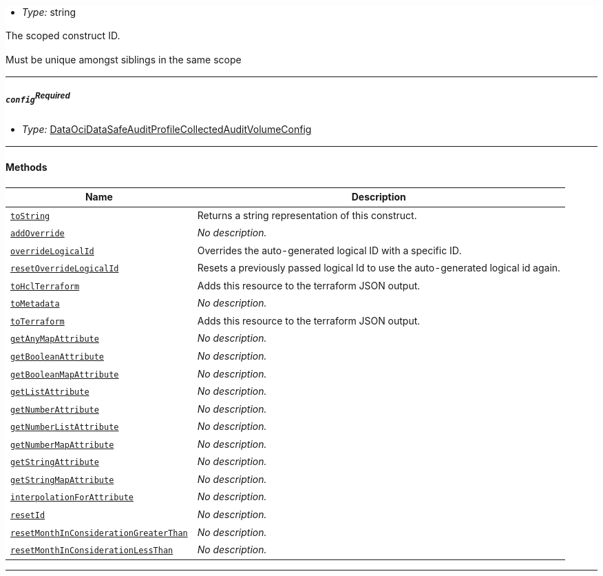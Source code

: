 - *Type:* string

The scoped construct ID.

Must be unique amongst siblings in the same scope

---

##### `config`<sup>Required</sup> <a name="config" id="rhizo-co-terraform-provider-oci.dataOciDataSafeAuditProfileCollectedAuditVolume.DataOciDataSafeAuditProfileCollectedAuditVolume.Initializer.parameter.config"></a>

- *Type:* <a href="#rhizo-co-terraform-provider-oci.dataOciDataSafeAuditProfileCollectedAuditVolume.DataOciDataSafeAuditProfileCollectedAuditVolumeConfig">DataOciDataSafeAuditProfileCollectedAuditVolumeConfig</a>

---

#### Methods <a name="Methods" id="Methods"></a>

| **Name** | **Description** |
| --- | --- |
| <code><a href="#rhizo-co-terraform-provider-oci.dataOciDataSafeAuditProfileCollectedAuditVolume.DataOciDataSafeAuditProfileCollectedAuditVolume.toString">toString</a></code> | Returns a string representation of this construct. |
| <code><a href="#rhizo-co-terraform-provider-oci.dataOciDataSafeAuditProfileCollectedAuditVolume.DataOciDataSafeAuditProfileCollectedAuditVolume.addOverride">addOverride</a></code> | *No description.* |
| <code><a href="#rhizo-co-terraform-provider-oci.dataOciDataSafeAuditProfileCollectedAuditVolume.DataOciDataSafeAuditProfileCollectedAuditVolume.overrideLogicalId">overrideLogicalId</a></code> | Overrides the auto-generated logical ID with a specific ID. |
| <code><a href="#rhizo-co-terraform-provider-oci.dataOciDataSafeAuditProfileCollectedAuditVolume.DataOciDataSafeAuditProfileCollectedAuditVolume.resetOverrideLogicalId">resetOverrideLogicalId</a></code> | Resets a previously passed logical Id to use the auto-generated logical id again. |
| <code><a href="#rhizo-co-terraform-provider-oci.dataOciDataSafeAuditProfileCollectedAuditVolume.DataOciDataSafeAuditProfileCollectedAuditVolume.toHclTerraform">toHclTerraform</a></code> | Adds this resource to the terraform JSON output. |
| <code><a href="#rhizo-co-terraform-provider-oci.dataOciDataSafeAuditProfileCollectedAuditVolume.DataOciDataSafeAuditProfileCollectedAuditVolume.toMetadata">toMetadata</a></code> | *No description.* |
| <code><a href="#rhizo-co-terraform-provider-oci.dataOciDataSafeAuditProfileCollectedAuditVolume.DataOciDataSafeAuditProfileCollectedAuditVolume.toTerraform">toTerraform</a></code> | Adds this resource to the terraform JSON output. |
| <code><a href="#rhizo-co-terraform-provider-oci.dataOciDataSafeAuditProfileCollectedAuditVolume.DataOciDataSafeAuditProfileCollectedAuditVolume.getAnyMapAttribute">getAnyMapAttribute</a></code> | *No description.* |
| <code><a href="#rhizo-co-terraform-provider-oci.dataOciDataSafeAuditProfileCollectedAuditVolume.DataOciDataSafeAuditProfileCollectedAuditVolume.getBooleanAttribute">getBooleanAttribute</a></code> | *No description.* |
| <code><a href="#rhizo-co-terraform-provider-oci.dataOciDataSafeAuditProfileCollectedAuditVolume.DataOciDataSafeAuditProfileCollectedAuditVolume.getBooleanMapAttribute">getBooleanMapAttribute</a></code> | *No description.* |
| <code><a href="#rhizo-co-terraform-provider-oci.dataOciDataSafeAuditProfileCollectedAuditVolume.DataOciDataSafeAuditProfileCollectedAuditVolume.getListAttribute">getListAttribute</a></code> | *No description.* |
| <code><a href="#rhizo-co-terraform-provider-oci.dataOciDataSafeAuditProfileCollectedAuditVolume.DataOciDataSafeAuditProfileCollectedAuditVolume.getNumberAttribute">getNumberAttribute</a></code> | *No description.* |
| <code><a href="#rhizo-co-terraform-provider-oci.dataOciDataSafeAuditProfileCollectedAuditVolume.DataOciDataSafeAuditProfileCollectedAuditVolume.getNumberListAttribute">getNumberListAttribute</a></code> | *No description.* |
| <code><a href="#rhizo-co-terraform-provider-oci.dataOciDataSafeAuditProfileCollectedAuditVolume.DataOciDataSafeAuditProfileCollectedAuditVolume.getNumberMapAttribute">getNumberMapAttribute</a></code> | *No description.* |
| <code><a href="#rhizo-co-terraform-provider-oci.dataOciDataSafeAuditProfileCollectedAuditVolume.DataOciDataSafeAuditProfileCollectedAuditVolume.getStringAttribute">getStringAttribute</a></code> | *No description.* |
| <code><a href="#rhizo-co-terraform-provider-oci.dataOciDataSafeAuditProfileCollectedAuditVolume.DataOciDataSafeAuditProfileCollectedAuditVolume.getStringMapAttribute">getStringMapAttribute</a></code> | *No description.* |
| <code><a href="#rhizo-co-terraform-provider-oci.dataOciDataSafeAuditProfileCollectedAuditVolume.DataOciDataSafeAuditProfileCollectedAuditVolume.interpolationForAttribute">interpolationForAttribute</a></code> | *No description.* |
| <code><a href="#rhizo-co-terraform-provider-oci.dataOciDataSafeAuditProfileCollectedAuditVolume.DataOciDataSafeAuditProfileCollectedAuditVolume.resetId">resetId</a></code> | *No description.* |
| <code><a href="#rhizo-co-terraform-provider-oci.dataOciDataSafeAuditProfileCollectedAuditVolume.DataOciDataSafeAuditProfileCollectedAuditVolume.resetMonthInConsiderationGreaterThan">resetMonthInConsiderationGreaterThan</a></code> | *No description.* |
| <code><a href="#rhizo-co-terraform-provider-oci.dataOciDataSafeAuditProfileCollectedAuditVolume.DataOciDataSafeAuditProfileCollectedAuditVolume.resetMonthInConsiderationLessThan">resetMonthInConsiderationLessThan</a></code> | *No description.* |

---